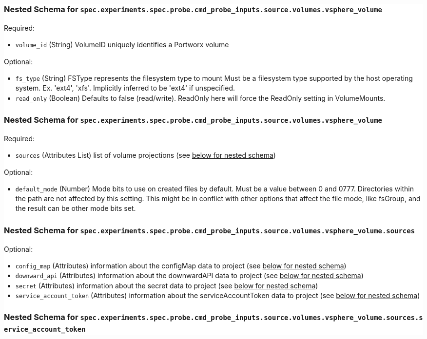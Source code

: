 
<a id="nestedatt--spec--experiments--spec--probe--cmd_probe_inputs--source--volumes--portworx_volume"></a>
### Nested Schema for `spec.experiments.spec.probe.cmd_probe_inputs.source.volumes.vsphere_volume`

Required:

- `volume_id` (String) VolumeID uniquely identifies a Portworx volume

Optional:

- `fs_type` (String) FSType represents the filesystem type to mount Must be a filesystem type supported by the host operating system. Ex. 'ext4', 'xfs'. Implicitly inferred to be 'ext4' if unspecified.
- `read_only` (Boolean) Defaults to false (read/write). ReadOnly here will force the ReadOnly setting in VolumeMounts.


<a id="nestedatt--spec--experiments--spec--probe--cmd_probe_inputs--source--volumes--projected"></a>
### Nested Schema for `spec.experiments.spec.probe.cmd_probe_inputs.source.volumes.vsphere_volume`

Required:

- `sources` (Attributes List) list of volume projections (see [below for nested schema](#nestedatt--spec--experiments--spec--probe--cmd_probe_inputs--source--volumes--vsphere_volume--sources))

Optional:

- `default_mode` (Number) Mode bits to use on created files by default. Must be a value between 0 and 0777. Directories within the path are not affected by this setting. This might be in conflict with other options that affect the file mode, like fsGroup, and the result can be other mode bits set.

<a id="nestedatt--spec--experiments--spec--probe--cmd_probe_inputs--source--volumes--vsphere_volume--sources"></a>
### Nested Schema for `spec.experiments.spec.probe.cmd_probe_inputs.source.volumes.vsphere_volume.sources`

Optional:

- `config_map` (Attributes) information about the configMap data to project (see [below for nested schema](#nestedatt--spec--experiments--spec--probe--cmd_probe_inputs--source--volumes--vsphere_volume--sources--config_map))
- `downward_api` (Attributes) information about the downwardAPI data to project (see [below for nested schema](#nestedatt--spec--experiments--spec--probe--cmd_probe_inputs--source--volumes--vsphere_volume--sources--downward_api))
- `secret` (Attributes) information about the secret data to project (see [below for nested schema](#nestedatt--spec--experiments--spec--probe--cmd_probe_inputs--source--volumes--vsphere_volume--sources--secret))
- `service_account_token` (Attributes) information about the serviceAccountToken data to project (see [below for nested schema](#nestedatt--spec--experiments--spec--probe--cmd_probe_inputs--source--volumes--vsphere_volume--sources--service_account_token))

<a id="nestedatt--spec--experiments--spec--probe--cmd_probe_inputs--source--volumes--vsphere_volume--sources--config_map"></a>
### Nested Schema for `spec.experiments.spec.probe.cmd_probe_inputs.source.volumes.vsphere_volume.sources.service_account_token`
